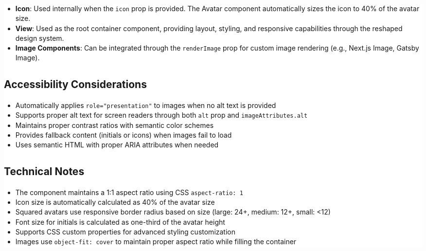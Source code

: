- **Icon**: Used internally when the `icon` prop is provided. The Avatar component automatically sizes the icon to 40% of the avatar size.
- **View**: Used as the root container component, providing layout, styling, and responsive capabilities through the reshaped design system.
- **Image Components**: Can be integrated through the `renderImage` prop for custom image rendering (e.g., Next.js Image, Gatsby Image).

## Accessibility Considerations

- Automatically applies `role="presentation"` to images when no alt text is provided
- Supports proper alt text for screen readers through both `alt` prop and `imageAttributes.alt`
- Maintains proper contrast ratios with semantic color schemes
- Provides fallback content (initials or icons) when images fail to load
- Uses semantic HTML with proper ARIA attributes when needed

## Technical Notes

- The component maintains a 1:1 aspect ratio using CSS `aspect-ratio: 1`
- Icon size is automatically calculated as 40% of the avatar size
- Squared avatars use responsive border radius based on size (large: 24+, medium: 12+, small: <12)
- Font size for initials is calculated as one-third of the avatar height
- Supports CSS custom properties for advanced styling customization
- Images use `object-fit: cover` to maintain proper aspect ratio while filling the container